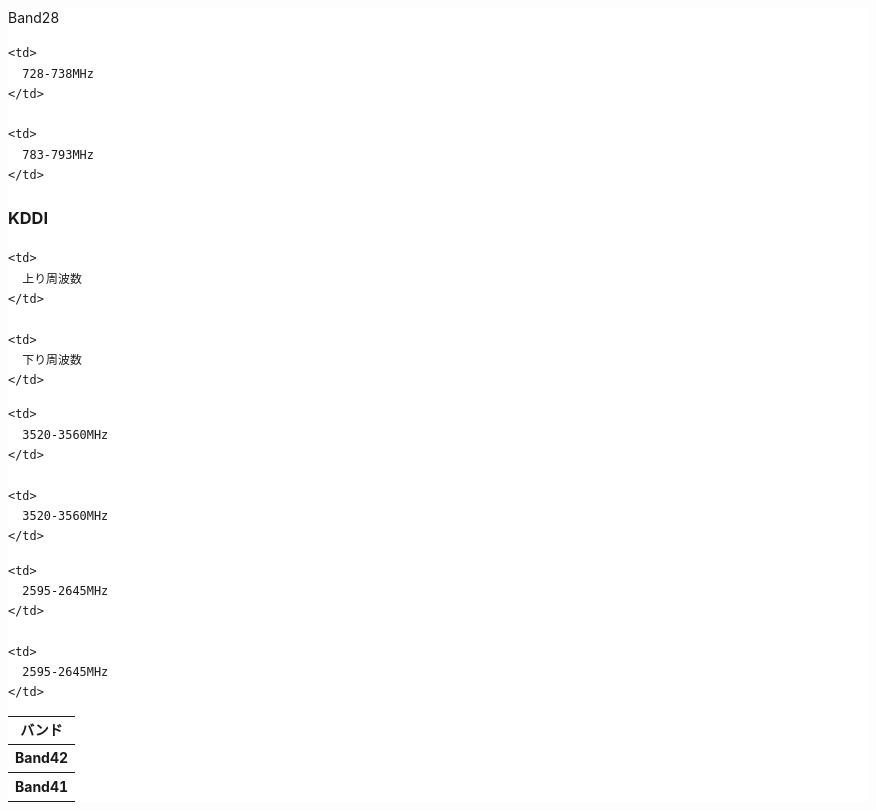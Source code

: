   <tr>
    <th>
      Band28
    </th>
    
    <td>
      728-738MHz
    </td>
    
    <td>
      783-793MHz
    </td>
  </tr>
</table>

### KDDI

<table>
  <tr>
    <th>
      バンド
    </th>
    
    <td>
      上り周波数
    </td>
    
    <td>
      下り周波数
    </td>
  </tr>
  
  <tr>
    <th>
      Band42
    </th>
    
    <td>
      3520-3560MHz
    </td>
    
    <td>
      3520-3560MHz
    </td>
  </tr>
  
  <tr>
    <th>
      Band41
    </th>
    
    <td>
      2595-2645MHz
    </td>
    
    <td>
      2595-2645MHz
    </td>
  </tr>
  